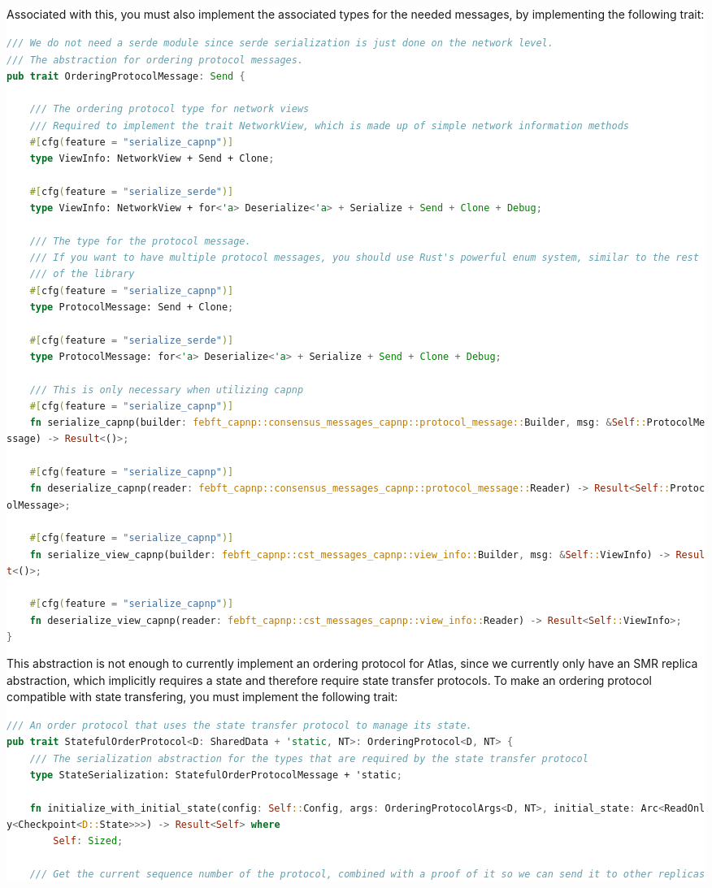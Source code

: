 Associated with this, you must also implement the associated types for the needed messages, by implementing the following trait:

```rust
/// We do not need a serde module since serde serialization is just done on the network level.
/// The abstraction for ordering protocol messages.
pub trait OrderingProtocolMessage: Send {

    /// The ordering protocol type for network views
    /// Required to implement the trait NetworkView, which is made up of simple network information methods
    #[cfg(feature = "serialize_capnp")]
    type ViewInfo: NetworkView + Send + Clone;

    #[cfg(feature = "serialize_serde")]
    type ViewInfo: NetworkView + for<'a> Deserialize<'a> + Serialize + Send + Clone + Debug;

    /// The type for the protocol message.
    /// If you want to have multiple protocol messages, you should use Rust's powerful enum system, similar to the rest
    /// of the library
    #[cfg(feature = "serialize_capnp")]
    type ProtocolMessage: Send + Clone;

    #[cfg(feature = "serialize_serde")]
    type ProtocolMessage: for<'a> Deserialize<'a> + Serialize + Send + Clone + Debug;

    /// This is only necessary when utilizing capnp
    #[cfg(feature = "serialize_capnp")]
    fn serialize_capnp(builder: febft_capnp::consensus_messages_capnp::protocol_message::Builder, msg: &Self::ProtocolMessage) -> Result<()>;

    #[cfg(feature = "serialize_capnp")]
    fn deserialize_capnp(reader: febft_capnp::consensus_messages_capnp::protocol_message::Reader) -> Result<Self::ProtocolMessage>;

    #[cfg(feature = "serialize_capnp")]
    fn serialize_view_capnp(builder: febft_capnp::cst_messages_capnp::view_info::Builder, msg: &Self::ViewInfo) -> Result<()>;

    #[cfg(feature = "serialize_capnp")]
    fn deserialize_view_capnp(reader: febft_capnp::cst_messages_capnp::view_info::Reader) -> Result<Self::ViewInfo>;
}
```

This abstraction is not enough to currently implement an ordering protocol for Atlas, since we currently only have an SMR replica abstraction, which implicitly requires a state and therefore require state transfer protocols.
To make an ordering protocol compatible with state transfering, you must implement the following trait:

```rust
/// An order protocol that uses the state transfer protocol to manage its state.
pub trait StatefulOrderProtocol<D: SharedData + 'static, NT>: OrderingProtocol<D, NT> {
    /// The serialization abstraction for the types that are required by the state transfer protocol
    type StateSerialization: StatefulOrderProtocolMessage + 'static;

    fn initialize_with_initial_state(config: Self::Config, args: OrderingProtocolArgs<D, NT>, initial_state: Arc<ReadOnly<Checkpoint<D::State>>>) -> Result<Self> where
        Self: Sized;

    /// Get the current sequence number of the protocol, combined with a proof of it so we can send it to other replicas
```